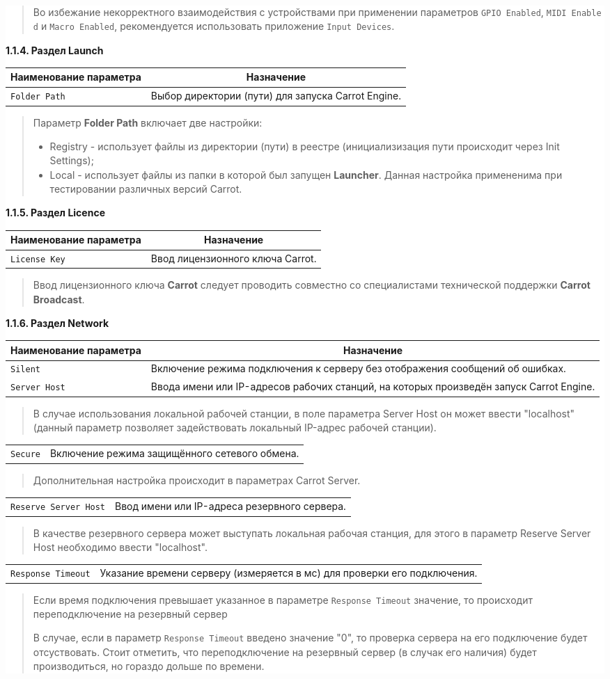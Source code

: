 >Во избежание некорректного взаимодействия с устройствами при применении параметров `GPIO Enabled`, `MIDI Enabled` и `Macro Enabled`, рекомендуется использовать приложение `Input Devices`.

**1.1.4. Раздел Launch**

|Наименование параметра|Назначение|
|-------------------|----------|
|`Folder Path`|Выбор директории (пути) для запуска Carrot Engine. |

>Параметр **Folder Path** включает две настройки:
>* Registry - использует файлы из директории (пути) в реестре (инициализизация пути происходит через Init Settings);
>* Local - использует файлы из папки в которой был запущен **Launcher**. Данная настройка примененима при тестировании различных версий Carrot.

**1.1.5. Раздел Licence**

|Наименование параметра|Назначение|
|-------------------|----------|
|`License Key`|Ввод лицензионного ключа Carrot.|

>Ввод лицензионного ключа **Carrot** следует проводить совместно со специалистами технической поддержки **Carrot Broadcast**. 

**1.1.6. Раздел Network**

|Наименование параметра|Назначение|
|-------------------|----------|
|`Silent`|Включение режима подключения к серверу без отображения сообщений об ошибках.|
|`Server Host`|Ввода имени или IP-адресов рабочих станций, на которых произведён запуск Carrot Engine.|

>В случае использования локальной рабочей станции, в поле параметра Server Host он может ввести "localhost" (данный параметр позволяет задействовать локальный IP-адрес рабочей станции).

|||
|-------------------|----------|
|`Secure`|Включение режима защищённого сетевого обмена.|

>Дополнительная настройка происходит в параметрах Carrot Server.

|||
|-------------------|----------|
|`Reserve Server Host`|Ввод имени или IP-адреса резервного сервера.|

>В качестве резервного сервера может выступать локальная рабочая станция, для этого в параметр Reserve Server Host необходимо ввести "localhost".

|||
|-------------------|----------|
|`Response Timeout`|Указание времени серверу (измеряется в мс) для проверки его подключения.|

>Если время подключения превышает указанное в параметре `Response Timeout` значение, то происходит переподключение на резервный сервер
>
>В случае, если в параметр `Response Timeout` введено значение "0", то проверка сервера на его подключение будет отсуствовать. Стоит отметить, что переподключение на резервный сервер (в случак его наличия) будет производиться, но гораздо дольше по времени.
